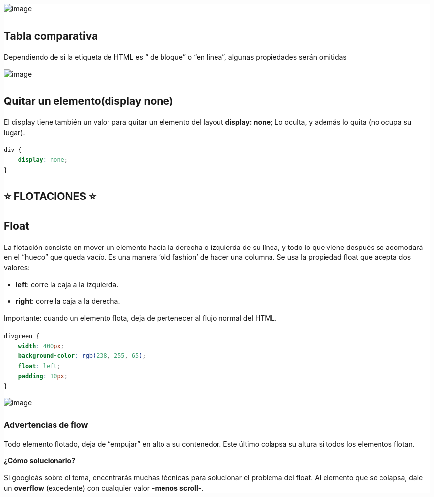 ![image](https://user-images.githubusercontent.com/72580574/233112776-41dee8ac-7d03-42d9-9d2b-6625c901b51f.png)


## Tabla comparativa

Dependiendo de si la etiqueta de HTML es “ de bloque” o “en línea”, algunas propiedades serán omitidas

![image](https://user-images.githubusercontent.com/72580574/233112861-17abe367-a813-44af-aa4f-f1857e426dc9.png)

## Quitar un elemento(display none)

El display tiene también un valor para quitar un elemento del layout  **display: none**;  Lo oculta, y además lo quita (no ocupa su lugar). 

```CSS
div {
    display: none;
}
```

## :star: FLOTACIONES :star:

## Float

La flotación consiste en mover un elemento hacia la derecha o izquierda de su línea, y todo lo que viene después se acomodará en el “hueco” que queda vacío. Es una manera ‘old fashion’ de hacer una columna. Se usa la propiedad float que acepta dos valores:

- **left**: corre la caja a la izquierda.

- **right**: corre la caja a la derecha.

Importante: cuando un elemento flota, deja de pertenecer al flujo normal del HTML.

```CSS
divgreen {
    width: 400px;
    background-color: rgb(238, 255, 65);
    float: left;
    padding: 10px; 
}
```

![image](https://user-images.githubusercontent.com/72580574/233113306-0261c29f-cdae-4b75-bd7d-3341556e08ee.png)

### Advertencias de flow

Todo elemento flotado, deja de “empujar” en alto a su contenedor. Este último colapsa su altura si todos los elementos flotan.

**¿Cómo solucionarlo?**

Si googleás sobre el tema, encontrarás muchas técnicas para solucionar el problema del float.  Al elemento que se colapsa, dale un **overflow** (excedente) con cualquier valor -**menos scroll**-.
